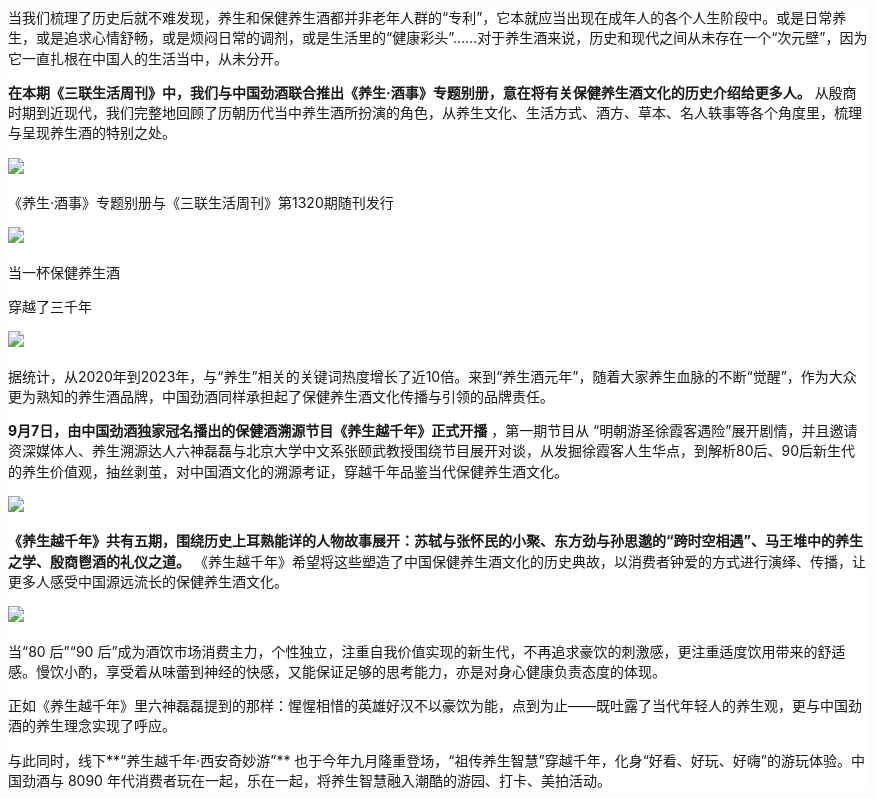 当我们梳理了历史后就不难发现，养生和保健养生酒都并非老年人群的“专利”，它本就应当出现在成年人的各个人生阶段中。或是日常养生，或是追求心情舒畅，或是烦闷日常的调剂，或是生活里的“健康彩头”……对于养生酒来说，历史和现代之间从未存在一个“次元壁”，因为它一直扎根在中国人的生活当中，从未分开。

  

**在本期《三联生活周刊》中，我们与中国劲酒联合推出《养生·酒事》专题别册，意在将有关保健养生酒文化的历史介绍给更多人。**
从殷商时期到近现代，我们完整地回顾了历朝历代当中养生酒所扮演的角色，从养生文化、生活方式、酒方、草本、名人轶事等各个角度里，梳理与呈现养生酒的特别之处。

  

![](https://mmbiz.qpic.cn/mmbiz_jpg/c2Sib3Mp7pOPOqum4H3G9XdshFzGvbv5t3XdohoulR6wswebo8Vea6ukI9utgLmPe0910bqxwDp2XEraX4hmvYQ/640?wx_fmt=jpeg&from;=appmsg)

《养生·酒事》专题别册与《三联生活周刊》第1320期随刊发行

  

  

![](https://mmbiz.qpic.cn/mmbiz_jpg/c2Sib3Mp7pOPOqum4H3G9XdshFzGvbv5tnA5cibF2iahw9AyZIAVutNwHDiayCODOBMmZXg15AkSB3ZaotKNSqicMxw/640?wx_fmt=jpeg&from;=appmsg)

当一杯保健养生酒

穿越了三千年

![](https://mmbiz.qpic.cn/mmbiz_png/c2Sib3Mp7pOPOqum4H3G9XdshFzGvbv5txdeLemOe6O27DS3acJFvFSGJXgdZonAFAffHW9iafNy6Hb7m6q8drgQ/640?wx_fmt=png&from;=appmsg)

  

据统计，从2020年到2023年，与“养生”相关的关键词热度增长了近10倍。来到“养生酒元年”，随着大家养生血脉的不断“觉醒”，作为大众更为熟知的养生酒品牌，中国劲酒同样承担起了保健养生酒文化传播与引领的品牌责任。

  

**9月7日，由中国劲酒独家冠名播出的保健酒溯源节目《养生越千年》正式开播** ，第一期节目从
“明朝游圣徐霞客遇险”展开剧情，并且邀请资深媒体人、养生溯源达人六神磊磊与北京大学中文系张颐武教授围绕节目展开对谈，从发掘徐霞客人生华点，到解析80后、90后新生代的养生价值观，抽丝剥茧，对中国酒文化的溯源考证，穿越千年品鉴当代保健养生酒文化。

  

![](https://mmbiz.qpic.cn/mmbiz_jpg/c2Sib3Mp7pOPOqum4H3G9XdshFzGvbv5tGvyIdicl926ktzcXkl9oIxj24fxDYdOl4bQNQ0qLZibokYBoPpSLbGUQ/640?wx_fmt=jpeg&from;=appmsg)

  

**《养生越千年》共有五期，围绕历史上耳熟能详的人物故事展开：苏轼与张怀民的小聚、东方劲与孙思邈的“跨时空相遇”、马王堆中的养生之学、殷商鬯酒的礼仪之道。**
《养生越千年》希望将这些塑造了中国保健养生酒文化的历史典故，以消费者钟爱的方式进行演绎、传播，让更多人感受中国源远流长的保健养生酒文化。

  

![](https://mmbiz.qpic.cn/mmbiz_jpg/c2Sib3Mp7pOPOqum4H3G9XdshFzGvbv5tgIN6jOVkza7rBeZiahZicj5SZe1ogkRia8n2fFTnOaSudZx1icC7vkojGQ/640?wx_fmt=jpeg&from;=appmsg)

  

当“80 后”“90
后”成为酒饮市场消费主力，个性独立，注重自我价值实现的新生代，不再追求豪饮的刺激感，更注重适度饮用带来的舒适感。慢饮小酌，享受着从味蕾到神经的快感，又能保证足够的思考能力，亦是对身心健康负责态度的体现。

  

正如《养生越千年》里六神磊磊提到的那样：惺惺相惜的英雄好汉不以豪饮为能，点到为止——既吐露了当代年轻人的养生观，更与中国劲酒的养生理念实现了呼应。

  

与此同时，线下**“养生越千年·西安奇妙游”** 也于今年九月隆重登场，“祖传养生智慧”穿越千年，化身“好看、好玩、好嗨”的游玩体验。中国劲酒与 8090
年代消费者玩在一起，乐在一起，将养生智慧融入潮酷的游园、打卡、美拍活动。

  
